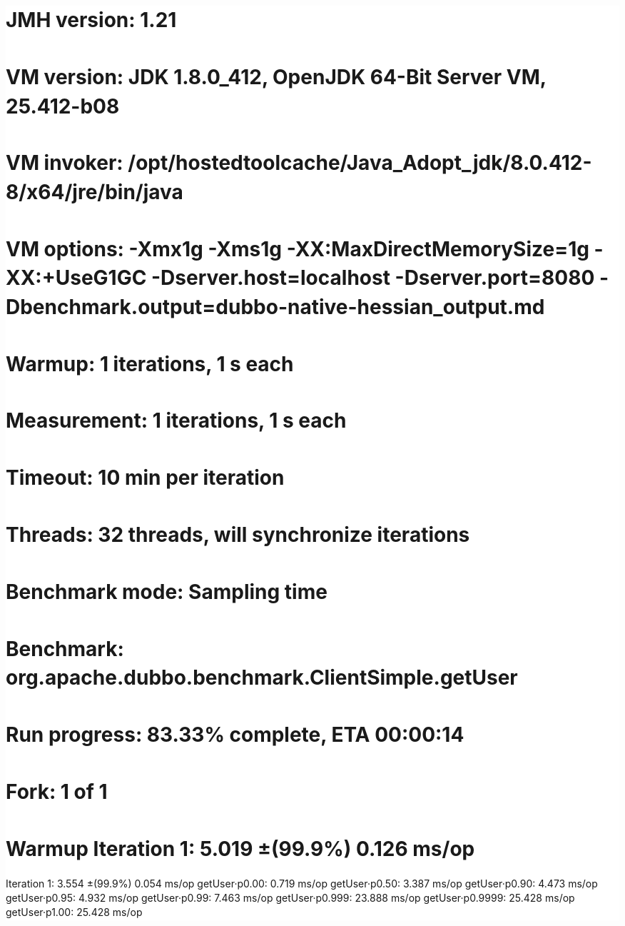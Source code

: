 
# JMH version: 1.21
# VM version: JDK 1.8.0_412, OpenJDK 64-Bit Server VM, 25.412-b08
# VM invoker: /opt/hostedtoolcache/Java_Adopt_jdk/8.0.412-8/x64/jre/bin/java
# VM options: -Xmx1g -Xms1g -XX:MaxDirectMemorySize=1g -XX:+UseG1GC -Dserver.host=localhost -Dserver.port=8080 -Dbenchmark.output=dubbo-native-hessian_output.md
# Warmup: 1 iterations, 1 s each
# Measurement: 1 iterations, 1 s each
# Timeout: 10 min per iteration
# Threads: 32 threads, will synchronize iterations
# Benchmark mode: Sampling time
# Benchmark: org.apache.dubbo.benchmark.ClientSimple.getUser

# Run progress: 83.33% complete, ETA 00:00:14
# Fork: 1 of 1
# Warmup Iteration   1: 5.019 ±(99.9%) 0.126 ms/op
Iteration   1: 3.554 ±(99.9%) 0.054 ms/op
                 getUser·p0.00:   0.719 ms/op
                 getUser·p0.50:   3.387 ms/op
                 getUser·p0.90:   4.473 ms/op
                 getUser·p0.95:   4.932 ms/op
                 getUser·p0.99:   7.463 ms/op
                 getUser·p0.999:  23.888 ms/op
                 getUser·p0.9999: 25.428 ms/op
                 getUser·p1.00:   25.428 ms/op


